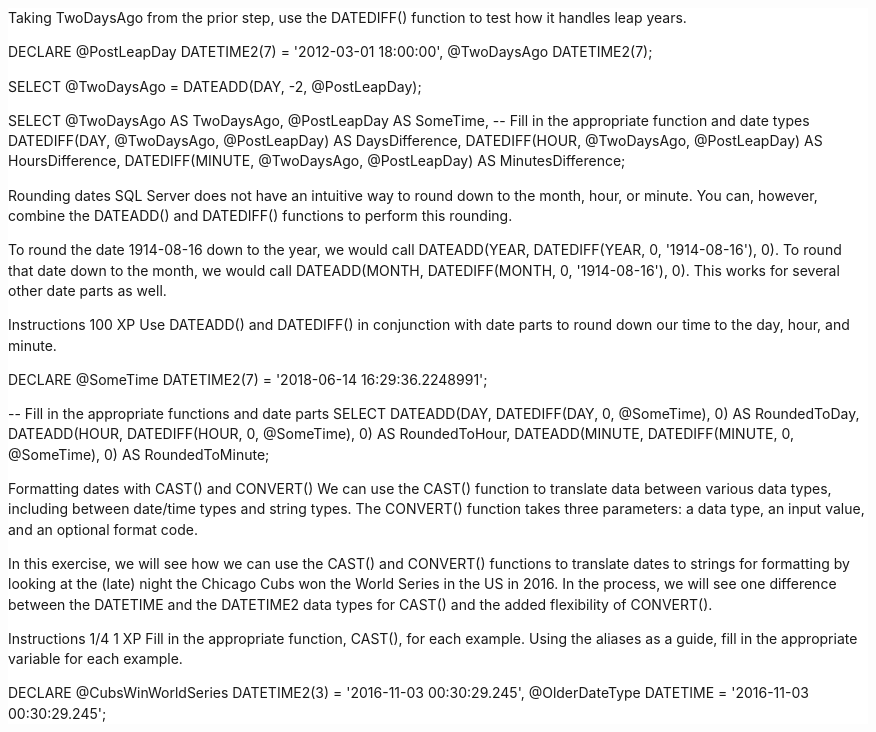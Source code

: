 Taking TwoDaysAgo from the prior step, use the DATEDIFF() function to test how it handles leap years.

DECLARE
@PostLeapDay DATETIME2(7) = '2012-03-01 18:00:00',
@TwoDaysAgo DATETIME2(7);

SELECT
@TwoDaysAgo = DATEADD(DAY, -2, @PostLeapDay);

SELECT
@TwoDaysAgo AS TwoDaysAgo,
@PostLeapDay AS SomeTime,
-- Fill in the appropriate function and date types
DATEDIFF(DAY, @TwoDaysAgo, @PostLeapDay) AS DaysDifference,
DATEDIFF(HOUR, @TwoDaysAgo, @PostLeapDay) AS HoursDifference,
DATEDIFF(MINUTE, @TwoDaysAgo, @PostLeapDay) AS MinutesDifference;

Rounding dates
SQL Server does not have an intuitive way to round down to the month, hour, or minute. You can, however, combine the DATEADD() and DATEDIFF() functions to perform this rounding.

To round the date 1914-08-16 down to the year, we would call DATEADD(YEAR, DATEDIFF(YEAR, 0, '1914-08-16'), 0). To round that date down to the month, we would call DATEADD(MONTH, DATEDIFF(MONTH, 0, '1914-08-16'), 0). This works for several other date parts as well.

Instructions
100 XP
Use DATEADD() and DATEDIFF() in conjunction with date parts to round down our time to the day, hour, and minute.

DECLARE
@SomeTime DATETIME2(7) = '2018-06-14 16:29:36.2248991';

-- Fill in the appropriate functions and date parts
SELECT
DATEADD(DAY, DATEDIFF(DAY, 0, @SomeTime), 0) AS RoundedToDay,
DATEADD(HOUR, DATEDIFF(HOUR, 0, @SomeTime), 0) AS RoundedToHour,
DATEADD(MINUTE, DATEDIFF(MINUTE, 0, @SomeTime), 0) AS RoundedToMinute;

Formatting dates with CAST() and CONVERT()
We can use the CAST() function to translate data between various data types, including between date/time types and string types. The CONVERT() function takes three parameters: a data type, an input value, and an optional format code.

In this exercise, we will see how we can use the CAST() and CONVERT() functions to translate dates to strings for formatting by looking at the (late) night the Chicago Cubs won the World Series in the US in 2016. In the process, we will see one difference between the DATETIME and the DATETIME2 data types for CAST() and the added flexibility of CONVERT().

Instructions 1/4
1 XP
Fill in the appropriate function, CAST(), for each example.
Using the aliases as a guide, fill in the appropriate variable for each example.

DECLARE
@CubsWinWorldSeries DATETIME2(3) = '2016-11-03 00:30:29.245',
@OlderDateType DATETIME = '2016-11-03 00:30:29.245';
